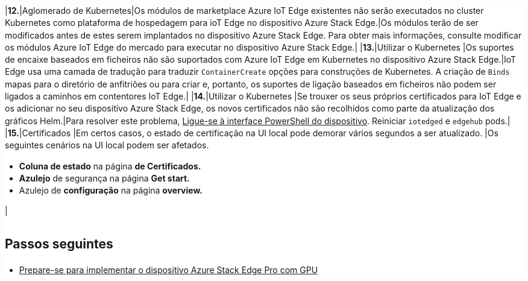 |**12.**|Aglomerado de Kubernetes|Os módulos de marketplace Azure IoT Edge existentes não serão executados no cluster Kubernetes como plataforma de hospedagem para ioT Edge no dispositivo Azure Stack Edge.|Os módulos terão de ser modificados antes de estes serem implantados no dispositivo Azure Stack Edge. Para obter mais informações, consulte modificar os módulos Azure IoT Edge do mercado para executar no dispositivo Azure Stack Edge.|
|**13.**|Utilizar o Kubernetes |Os suportes de encaixe baseados em ficheiros não são suportados com Azure IoT Edge em Kubernetes no dispositivo Azure Stack Edge.|IoT Edge usa uma camada de tradução para traduzir `ContainerCreate` opções para construções de Kubernetes. A criação de `Binds` mapas para o diretório de anfitriões ou para criar e, portanto, os suportes de ligação baseados em ficheiros não podem ser ligados a caminhos em contentores IoT Edge.|
|**14.**|Utilizar o Kubernetes |Se trouxer os seus próprios certificados para IoT Edge e os adicionar no seu dispositivo Azure Stack Edge, os novos certificados não são recolhidos como parte da atualização dos gráficos Helm.|Para resolver este problema, [Ligue-se à interface PowerShell do dispositivo](azure-stack-edge-gpu-connect-powershell-interface.md). Reiniciar `iotedged` e `edgehub` pods.|
|**15.**|Certificados |Em certos casos, o estado de certificação na UI local pode demorar vários segundos a ser atualizado. |Os seguintes cenários na UI local podem ser afetados.<ul><li>**Coluna de estado** na página **de Certificados.**</li><li>**Azulejo** de segurança na página **Get start.**</li><li>Azulejo de **configuração** na página **overview.**</li></ul>  |

## <a name="next-steps"></a>Passos seguintes

- [Prepare-se para implementar o dispositivo Azure Stack Edge Pro com GPU](azure-stack-edge-gpu-deploy-prep.md)

